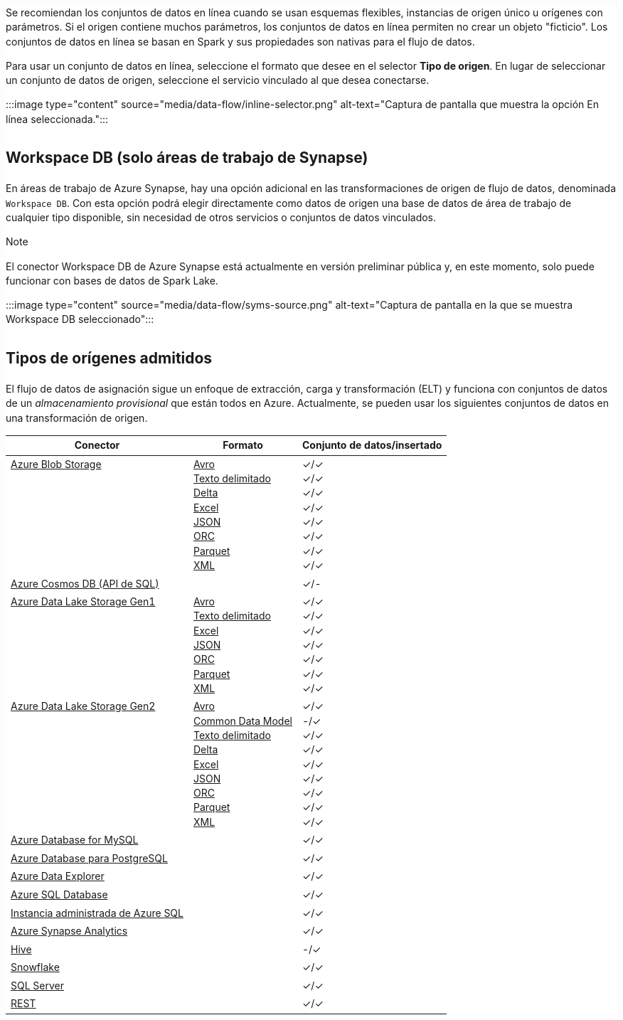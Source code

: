 Se recomiendan los conjuntos de datos en línea cuando se usan esquemas flexibles, instancias de origen único u orígenes con parámetros. Si el origen contiene muchos parámetros, los conjuntos de datos en línea permiten no crear un objeto "ficticio". Los conjuntos de datos en línea se basan en Spark y sus propiedades son nativas para el flujo de datos.

Para usar un conjunto de datos en línea, seleccione el formato que desee en el selector **Tipo de origen**. En lugar de seleccionar un conjunto de datos de origen, seleccione el servicio vinculado al que desea conectarse.

:::image type="content" source="media/data-flow/inline-selector.png" alt-text="Captura de pantalla que muestra la opción En línea seleccionada.":::

## <a name="workspace-db-synapse-workspaces-only"></a>Workspace DB (solo áreas de trabajo de Synapse)

En áreas de trabajo de Azure Synapse, hay una opción adicional en las transformaciones de origen de flujo de datos, denominada ```Workspace DB```. Con esta opción podrá elegir directamente como datos de origen una base de datos de área de trabajo de cualquier tipo disponible, sin necesidad de otros servicios o conjuntos de datos vinculados.

> [!NOTE]
> El conector Workspace DB de Azure Synapse está actualmente en versión preliminar pública y, en este momento, solo puede funcionar con bases de datos de Spark Lake.

:::image type="content" source="media/data-flow/syms-source.png" alt-text="Captura de pantalla en la que se muestra Workspace DB seleccionado":::

##  <a name="supported-source-types"></a><a name="supported-sources"></a> Tipos de orígenes admitidos

El flujo de datos de asignación sigue un enfoque de extracción, carga y transformación (ELT) y funciona con conjuntos de datos de un *almacenamiento provisional* que están todos en Azure. Actualmente, se pueden usar los siguientes conjuntos de datos en una transformación de origen.

| Conector | Formato | Conjunto de datos/insertado |
| --------- | ------ | -------------- |
| [Azure Blob Storage](connector-azure-blob-storage.md#mapping-data-flow-properties) | [Avro](format-avro.md#mapping-data-flow-properties)<br>[Texto delimitado](format-delimited-text.md#mapping-data-flow-properties)<br>[Delta](format-delta.md)<br>[Excel](format-excel.md#mapping-data-flow-properties)<br>[JSON](format-json.md#mapping-data-flow-properties) <br>[ORC](format-orc.md#mapping-data-flow-properties)<br/>[Parquet](format-parquet.md#mapping-data-flow-properties)<br>[XML](format-xml.md#mapping-data-flow-properties) | ✓/✓<br>✓/✓<br>✓/✓<br>✓/✓<br/>✓/✓<br>✓/✓<br/>✓/✓<br>✓/✓ |
| [Azure Cosmos DB (API de SQL)](connector-azure-cosmos-db.md#mapping-data-flow-properties) | | ✓/- |
| [Azure Data Lake Storage Gen1](connector-azure-data-lake-store.md#mapping-data-flow-properties) | [Avro](format-avro.md#mapping-data-flow-properties)<br>[Texto delimitado](format-delimited-text.md#mapping-data-flow-properties)<br>[Excel](format-excel.md#mapping-data-flow-properties)<br>[JSON](format-json.md#mapping-data-flow-properties)<br>[ORC](format-orc.md#mapping-data-flow-properties)<br/>[Parquet](format-parquet.md#mapping-data-flow-properties)<br>[XML](format-xml.md#mapping-data-flow-properties) | ✓/✓<br>✓/✓<br>✓/✓<br/>✓/✓<br>✓/✓<br/>✓/✓<br>✓/✓ |
| [Azure Data Lake Storage Gen2](connector-azure-data-lake-storage.md#mapping-data-flow-properties) | [Avro](format-avro.md#mapping-data-flow-properties)<br>[Common Data Model](format-common-data-model.md#source-properties)<br>[Texto delimitado](format-delimited-text.md#mapping-data-flow-properties)<br>[Delta](format-delta.md)<br>[Excel](format-excel.md#mapping-data-flow-properties)<br>[JSON](format-json.md#mapping-data-flow-properties)<br>[ORC](format-orc.md#mapping-data-flow-properties)<br/>[Parquet](format-parquet.md#mapping-data-flow-properties)<br>[XML](format-xml.md#mapping-data-flow-properties) | ✓/✓<br/>-/✓<br>✓/✓<br>✓/✓<br>✓/✓<br>✓/✓<br/>✓/✓<br/>✓/✓<br>✓/✓ |
| [Azure Database for MySQL](connector-azure-database-for-mysql.md) |  | ✓/✓ |
| [Azure Database para PostgreSQL](connector-azure-database-for-postgresql.md) |  | ✓/✓ |
| [Azure Data Explorer](connector-azure-data-explorer.md) |  | ✓/✓ |
| [Azure SQL Database](connector-azure-sql-database.md#mapping-data-flow-properties) | | ✓/✓ |
| [Instancia administrada de Azure SQL](connector-azure-sql-managed-instance.md#mapping-data-flow-properties) | | ✓/✓ |
| [Azure Synapse Analytics](connector-azure-sql-data-warehouse.md#mapping-data-flow-properties) | | ✓/✓ |
| [Hive](connector-hive.md#mapping-data-flow-properties) | | -/✓ |
| [Snowflake](connector-snowflake.md) | | ✓/✓ |
| [SQL Server](connector-sql-server.md) | | ✓/✓ |
| [REST](connector-rest.md#mapping-data-flow-properties) | | ✓/✓ |
